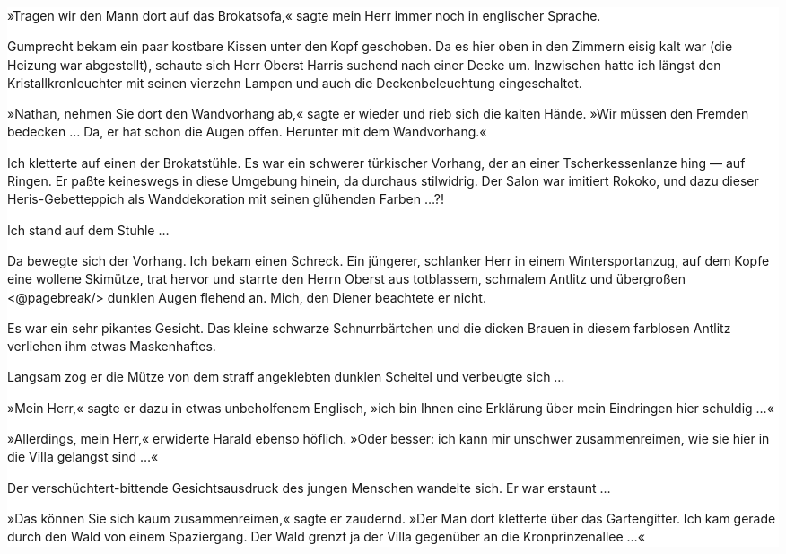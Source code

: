 »Tragen wir den Mann dort auf das Brokatsofa,« sagte
mein Herr immer noch in englischer Sprache.

Gumprecht bekam ein paar kostbare Kissen unter den Kopf
geschoben. Da es hier oben in den Zimmern eisig kalt war
(die Heizung war abgestellt), schaute sich Herr Oberst Harris
suchend nach einer Decke um. Inzwischen hatte ich längst
den Kristallkronleuchter mit seinen vierzehn Lampen und auch
die Deckenbeleuchtung eingeschaltet.

»Nathan, nehmen Sie dort den Wandvorhang ab,«
sagte er wieder und rieb sich die kalten Hände. »Wir müssen
den Fremden bedecken … Da, er hat schon die Augen offen.
Herunter mit dem Wandvorhang.«

Ich kletterte auf einen der Brokatstühle. Es war ein
schwerer türkischer Vorhang, der an einer Tscherkessenlanze
hing — auf Ringen. Er paßte keineswegs in diese Umgebung
hinein, da durchaus stilwidrig. Der Salon war imitiert
Rokoko, und dazu dieser Heris-Gebetteppich als Wanddekoration
mit seinen glühenden Farben …?!

Ich stand auf dem Stuhle …

Da bewegte sich der Vorhang. Ich bekam einen Schreck.
Ein jüngerer, schlanker Herr in einem Wintersportanzug, auf
dem Kopfe eine wollene Skimütze, trat hervor und starrte
den Herrn Oberst aus totblassem, schmalem Antlitz und übergroßen
<@pagebreak/>
dunklen Augen flehend an. Mich, den Diener beachtete
er nicht.

Es war ein sehr pikantes Gesicht. Das kleine schwarze
Schnurrbärtchen und die dicken Brauen in diesem farblosen
Antlitz verliehen ihm etwas Maskenhaftes.

Langsam zog er die Mütze von dem straff angeklebten
dunklen Scheitel und verbeugte sich …

»Mein Herr,« sagte er dazu in etwas unbeholfenem Englisch,
»ich bin Ihnen eine Erklärung über mein Eindringen
hier schuldig …«

»Allerdings, mein Herr,« erwiderte Harald ebenso höflich.
»Oder besser: ich kann mir unschwer zusammenreimen, wie
sie hier in die Villa gelangst sind …«

Der verschüchtert-bittende Gesichtsausdruck des jungen
Menschen wandelte sich. Er war erstaunt …

»Das können Sie sich kaum zusammenreimen,« sagte er
zaudernd. »Der Man dort kletterte über das Gartengitter.
Ich kam gerade durch den Wald von einem Spaziergang.
Der Wald grenzt ja der Villa gegenüber an die
Kronprinzenallee …«
